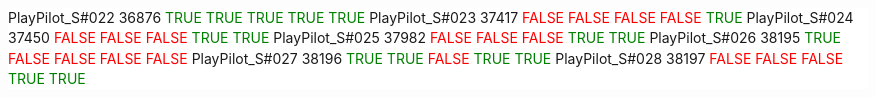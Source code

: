   </tr>
  <tr>
   <td style="text-align:left;"> PlayPilot_S#022 </td>
   <td style="text-align:right;"> 36876 </td>
   <td style="text-align:left;"> <span style="     color: green !important;">TRUE</span> </td>
   <td style="text-align:left;"> <span style="     color: green !important;">TRUE</span> </td>
   <td style="text-align:left;"> <span style="     color: green !important;">TRUE</span> </td>
   <td style="text-align:left;"> <span style="     color: green !important;">TRUE</span> </td>
   <td style="text-align:left;"> <span style="     color: green !important;">TRUE</span> </td>
  </tr>
  <tr>
   <td style="text-align:left;"> PlayPilot_S#023 </td>
   <td style="text-align:right;"> 37417 </td>
   <td style="text-align:left;"> <span style="     color: red !important;">FALSE</span> </td>
   <td style="text-align:left;"> <span style="     color: red !important;">FALSE</span> </td>
   <td style="text-align:left;"> <span style="     color: red !important;">FALSE</span> </td>
   <td style="text-align:left;"> <span style="     color: red !important;">FALSE</span> </td>
   <td style="text-align:left;"> <span style="     color: green !important;">TRUE</span> </td>
  </tr>
  <tr>
   <td style="text-align:left;"> PlayPilot_S#024 </td>
   <td style="text-align:right;"> 37450 </td>
   <td style="text-align:left;"> <span style="     color: red !important;">FALSE</span> </td>
   <td style="text-align:left;"> <span style="     color: red !important;">FALSE</span> </td>
   <td style="text-align:left;"> <span style="     color: red !important;">FALSE</span> </td>
   <td style="text-align:left;"> <span style="     color: green !important;">TRUE</span> </td>
   <td style="text-align:left;"> <span style="     color: green !important;">TRUE</span> </td>
  </tr>
  <tr>
   <td style="text-align:left;"> PlayPilot_S#025 </td>
   <td style="text-align:right;"> 37982 </td>
   <td style="text-align:left;"> <span style="     color: red !important;">FALSE</span> </td>
   <td style="text-align:left;"> <span style="     color: red !important;">FALSE</span> </td>
   <td style="text-align:left;"> <span style="     color: red !important;">FALSE</span> </td>
   <td style="text-align:left;"> <span style="     color: green !important;">TRUE</span> </td>
   <td style="text-align:left;"> <span style="     color: green !important;">TRUE</span> </td>
  </tr>
  <tr>
   <td style="text-align:left;"> PlayPilot_S#026 </td>
   <td style="text-align:right;"> 38195 </td>
   <td style="text-align:left;"> <span style="     color: green !important;">TRUE</span> </td>
   <td style="text-align:left;"> <span style="     color: red !important;">FALSE</span> </td>
   <td style="text-align:left;"> <span style="     color: red !important;">FALSE</span> </td>
   <td style="text-align:left;"> <span style="     color: red !important;">FALSE</span> </td>
   <td style="text-align:left;"> <span style="     color: red !important;">FALSE</span> </td>
  </tr>
  <tr>
   <td style="text-align:left;"> PlayPilot_S#027 </td>
   <td style="text-align:right;"> 38196 </td>
   <td style="text-align:left;"> <span style="     color: green !important;">TRUE</span> </td>
   <td style="text-align:left;"> <span style="     color: green !important;">TRUE</span> </td>
   <td style="text-align:left;"> <span style="     color: red !important;">FALSE</span> </td>
   <td style="text-align:left;"> <span style="     color: green !important;">TRUE</span> </td>
   <td style="text-align:left;"> <span style="     color: green !important;">TRUE</span> </td>
  </tr>
  <tr>
   <td style="text-align:left;"> PlayPilot_S#028 </td>
   <td style="text-align:right;"> 38197 </td>
   <td style="text-align:left;"> <span style="     color: red !important;">FALSE</span> </td>
   <td style="text-align:left;"> <span style="     color: red !important;">FALSE</span> </td>
   <td style="text-align:left;"> <span style="     color: red !important;">FALSE</span> </td>
   <td style="text-align:left;"> <span style="     color: green !important;">TRUE</span> </td>
   <td style="text-align:left;"> <span style="     color: green !important;">TRUE</span> </td>
  </tr>